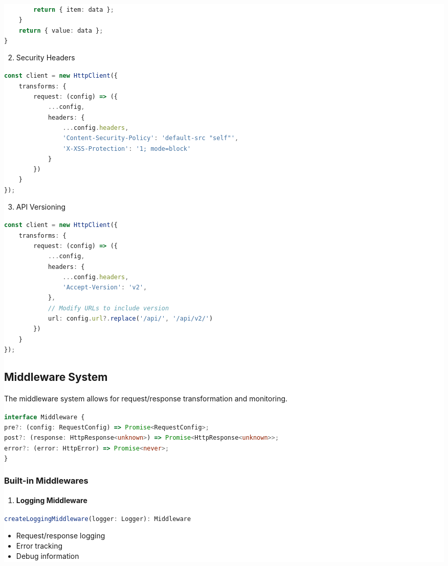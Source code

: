 ```typescript
        return { item: data };
    }
    return { value: data };
}
```
2. Security Headers
```typescript
const client = new HttpClient({
    transforms: {
        request: (config) => ({
            ...config,
            headers: {
                ...config.headers,
                'Content-Security-Policy': 'default-src "self"',
                'X-XSS-Protection': '1; mode=block'
            }
        })
    }
});
```
3. API Versioning
```typescript
const client = new HttpClient({
    transforms: {
        request: (config) => ({
            ...config,
            headers: {
                ...config.headers,
                'Accept-Version': 'v2',
            },
            // Modify URLs to include version
            url: config.url?.replace('/api/', '/api/v2/')
        })
    }
});
```

## Middleware System

The middleware system allows for request/response transformation and monitoring.
```typescript
interface Middleware {
pre?: (config: RequestConfig) => Promise<RequestConfig>;
post?: (response: HttpResponse<unknown>) => Promise<HttpResponse<unknown>>;
error?: (error: HttpError) => Promise<never>;
}
```


### Built-in Middlewares

1. **Logging Middleware**
```typescript
createLoggingMiddleware(logger: Logger): Middleware
```
- Request/response logging
- Error tracking
- Debug information
